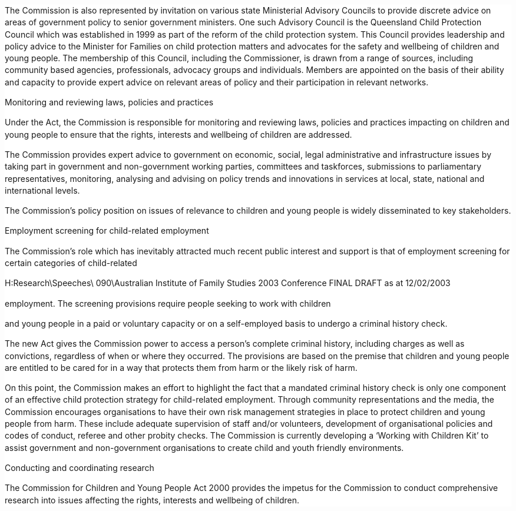   The Commission is also represented by invitation on various state Ministerial  Advisory Councils to provide discrete advice on areas of government policy to senior  government ministers. One such Advisory Council is the Queensland Child  Protection Council which was established in 1999 as part of the reform of the child  protection system. This Council provides leadership and policy advice to the Minister  for Families on child protection matters and advocates for the safety and wellbeing of  children and young people. The membership of this Council, including the  Commissioner, is drawn from a range of sources, including community based  agencies, professionals, advocacy groups and individuals. Members are appointed  on the basis of their ability and capacity to provide expert advice on relevant areas of  policy and their participation in relevant networks.    

  Monitoring and reviewing laws, policies and practices   

  Under the Act, the Commission is responsible for monitoring and reviewing laws,  policies and practices impacting on children and young people to ensure that the  rights, interests and wellbeing of children are addressed.    

  The Commission provides expert advice to government on economic, social, legal  administrative and infrastructure issues by taking part in government and non-government working parties, committees and taskforces, submissions to  parliamentary representatives, monitoring, analysing and advising on policy trends  and innovations in services at local, state, national and international levels.    

  The Commission’s policy position on issues of relevance to children and young  people is widely disseminated to key stakeholders.   

  Employment screening for child-related employment   

  The Commission’s role which has inevitably attracted much recent public interest and  support is that of employment screening for certain categories of child-related 

  H:Research\Speeches\ 090\Australian Institute of Family Studies 2003 Conference FINAL DRAFT as at 12/02/2003 

  employment. The screening provisions require people seeking to work with children 

  and young people in a paid or voluntary capacity or on a self-employed basis to  undergo a criminal history check.   

  The new Act gives the Commission power to access a person’s complete criminal  history, including charges as well as convictions, regardless of when or where they  occurred. The provisions are based on the premise that children and young people are  entitled to be cared for in a way that protects them from harm or the likely risk of harm.    

  On this point, the Commission makes an effort to highlight the fact that a mandated  criminal history check is only one component of an effective child protection strategy  for child-related employment. Through community representations and the media, the  Commission encourages organisations to have their own risk management strategies  in place to protect children and young people from harm. These include adequate  supervision of staff and/or volunteers, development of organisational policies and  codes of conduct, referee and other probity checks. The Commission is currently  developing a ‘Working with Children Kit’ to assist government and non-government  organisations to create child and youth friendly environments.   

  Conducting and coordinating research   

  The Commission for Children and Young People Act 2000 provides the impetus for  the Commission to conduct comprehensive research into issues affecting the rights,  interests and wellbeing of children.   
